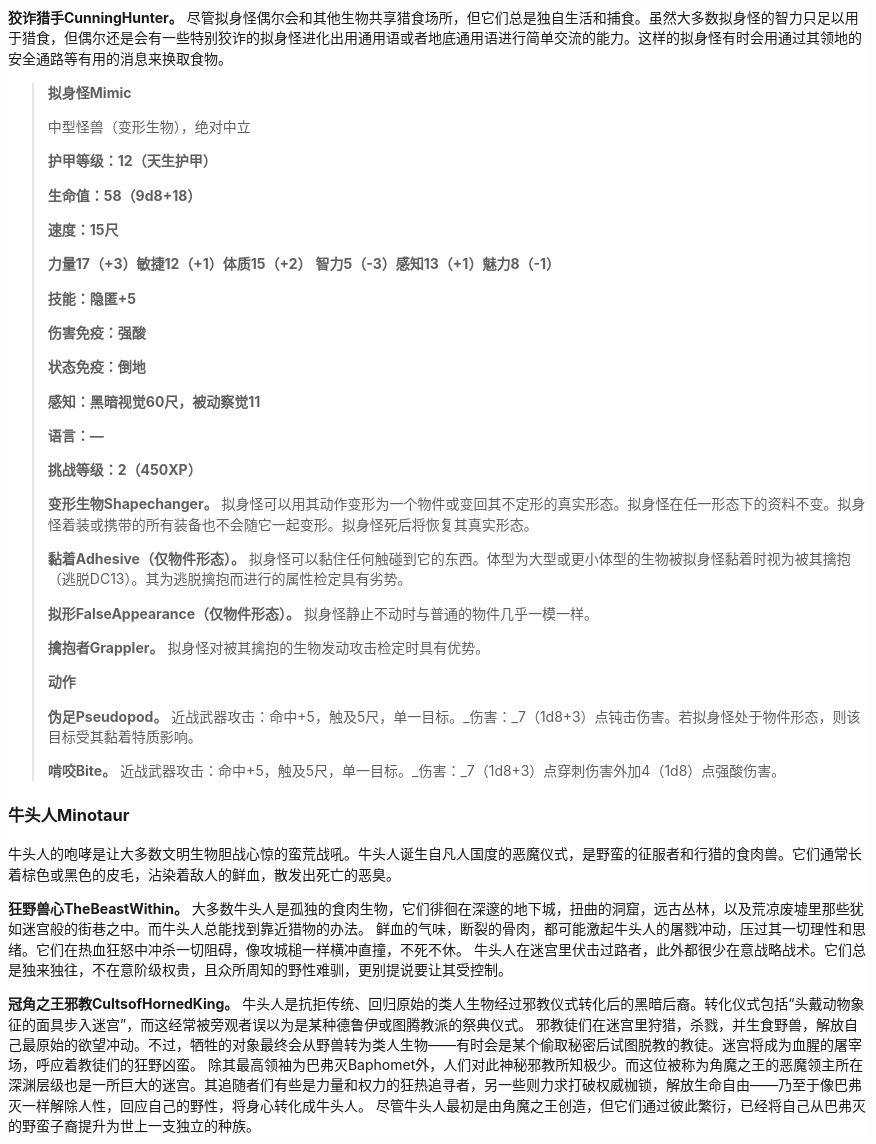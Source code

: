 **狡诈猎手CunningHunter。** 尽管拟身怪偶尔会和其他生物共享猎食场所，但它们总是独自生活和捕食。虽然大多数拟身怪的智力只足以用于猎食，但偶尔还是会有一些特别狡诈的拟身怪进化出用通用语或者地底通用语进行简单交流的能力。这样的拟身怪有时会用通过其领地的安全通路等有用的消息来换取食物。

> **拟身怪Mimic**
>
> 中型怪兽（变形生物），绝对中立
>
> **护甲等级：12（天生护甲）**
>
> **生命值：58（9d8+18）**
>
> **速度：15尺**
>
> **力量17（+3）敏捷12（+1）体质15（+2）** **智力5（-3）感知13（+1）魅力8（-1）**
>
> **技能：隐匿+5**
>
> **伤害免疫：强酸**
>
> **状态免疫：倒地**
>
> **感知：黑暗视觉60尺，被动察觉11**
>
> **语言：—**
>
> **挑战等级：2（450XP）**
>
> **变形生物Shapechanger。** 拟身怪可以用其动作变形为一个物件或变回其不定形的真实形态。拟身怪在任一形态下的资料不变。拟身怪着装或携带的所有装备也不会随它一起变形。拟身怪死后将恢复其真实形态。
>
> **黏着Adhesive（仅物件形态）。** 拟身怪可以黏住任何触碰到它的东西。体型为大型或更小体型的生物被拟身怪黏着时视为被其擒抱（逃脱DC13）。其为逃脱擒抱而进行的属性检定具有劣势。
>
> **拟形FalseAppearance（仅物件形态）。** 拟身怪静止不动时与普通的物件几乎一模一样。
>
> **擒抱者Grappler。** 拟身怪对被其擒抱的生物发动攻击检定时具有优势。
>
> **动作**
>
> **伪足Pseudopod。** 近战武器攻击：命中+5，触及5尺，单一目标。\_伤害：\_7（1d8+3）点钝击伤害。若拟身怪处于物件形态，则该目标受其黏着特质影响。
>
> **啃咬Bite。** 近战武器攻击：命中+5，触及5尺，单一目标。\_伤害：\_7（1d8+3）点穿刺伤害外加4（1d8）点强酸伤害。

### 牛头人Minotaur

牛头人的咆哮是让大多数文明生物胆战心惊的蛮荒战吼。牛头人诞生自凡人国度的恶魔仪式，是野蛮的征服者和行猎的食肉兽。它们通常长着棕色或黑色的皮毛，沾染着敌人的鲜血，散发出死亡的恶臭。

**狂野兽心TheBeastWithin。** 大多数牛头人是孤独的食肉生物，它们徘徊在深邃的地下城，扭曲的洞窟，远古丛林，以及荒凉废墟里那些犹如迷宫般的街巷之中。而牛头人总能找到靠近猎物的办法。 鲜血的气味，断裂的骨肉，都可能激起牛头人的屠戮冲动，压过其一切理性和思绪。它们在热血狂怒中冲杀一切阻碍，像攻城槌一样横冲直撞，不死不休。 牛头人在迷宫里伏击过路者，此外都很少在意战略战术。它们总是独来独往，不在意阶级权贵，且众所周知的野性难驯，更别提说要让其受控制。

**冠角之王邪教CultsofHornedKing。** 牛头人是抗拒传统、回归原始的类人生物经过邪教仪式转化后的黑暗后裔。转化仪式包括“头戴动物象征的面具步入迷宫”，而这经常被旁观者误以为是某种德鲁伊或图腾教派的祭典仪式。 邪教徒们在迷宫里狩猎，杀戮，并生食野兽，解放自己最原始的欲望冲动。不过，牺牲的对象最终会从野兽转为类人生物——有时会是某个偷取秘密后试图脱教的教徒。迷宫将成为血腥的屠宰场，呼应着教徒们的狂野凶蛮。 除其最高领袖为巴弗灭Baphomet外，人们对此神秘邪教所知极少。而这位被称为角魔之王的恶魔领主所在深渊层级也是一所巨大的迷宫。其追随者们有些是力量和权力的狂热追寻者，另一些则力求打破权威枷锁，解放生命自由——乃至于像巴弗灭一样解除人性，回应自己的野性，将身心转化成牛头人。 尽管牛头人最初是由角魔之王创造，但它们通过彼此繁衍，已经将自己从巴弗灭的野蛮子裔提升为世上一支独立的种族。
